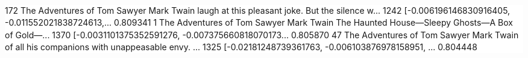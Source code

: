   </thead>
  <tbody>
    <tr>
      <th>172</th>
      <td>The Adventures of Tom Sawyer</td>
      <td>Mark Twain</td>
      <td>laugh at this pleasant joke. But the silence w...</td>
      <td>1242</td>
      <td>[-0.006196146830916405, -0.011552021838724613,...</td>
      <td>0.809341</td>
    </tr>
    <tr>
      <th>1</th>
      <td>The Adventures of Tom Sawyer</td>
      <td>Mark Twain</td>
      <td>The Haunted House—Sleepy Ghosts—A Box of Gold—...</td>
      <td>1370</td>
      <td>[-0.0031101375352591276, -0.007375660818070173...</td>
      <td>0.805870</td>
    </tr>
    <tr>
      <th>47</th>
      <td>The Adventures of Tom Sawyer</td>
      <td>Mark Twain</td>
      <td>of all his companions with unappeasable envy. ...</td>
      <td>1325</td>
      <td>[-0.02181248739361763, -0.006103876978158951, ...</td>
      <td>0.804448</td>
    </tr>
  </tbody>
</table>
</div>

  <style>
    .colab-df-container {
      display:flex;
      flex-wrap:wrap;
      gap: 12px;
    }

    .colab-df-convert {
      background-color: #E8F0FE;
      border: none;
      border-radius: 50%;
      cursor: pointer;
      display: none;
      fill: #1967D2;
      height: 32px;
      padding: 0 0 0 0;
      width: 32px;
    }
